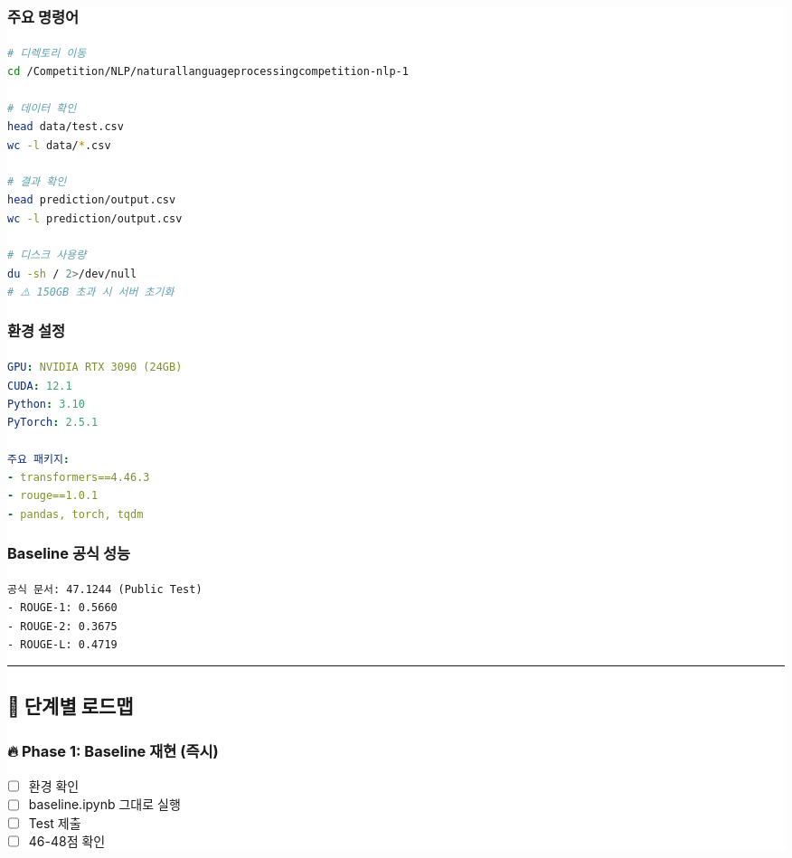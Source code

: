 ### 주요 명령어

```bash
# 디렉토리 이동
cd /Competition/NLP/naturallanguageprocessingcompetition-nlp-1

# 데이터 확인
head data/test.csv
wc -l data/*.csv

# 결과 확인
head prediction/output.csv
wc -l prediction/output.csv

# 디스크 사용량
du -sh / 2>/dev/null
# ⚠️ 150GB 초과 시 서버 초기화
```

### 환경 설정

```yaml
GPU: NVIDIA RTX 3090 (24GB)
CUDA: 12.1
Python: 3.10
PyTorch: 2.5.1

주요 패키지:
- transformers==4.46.3
- rouge==1.0.1
- pandas, torch, tqdm
```

### Baseline 공식 성능

```
공식 문서: 47.1244 (Public Test)
- ROUGE-1: 0.5660
- ROUGE-2: 0.3675
- ROUGE-L: 0.4719
```

---

## 🎯 단계별 로드맵

### 🔥 Phase 1: Baseline 재현 (즉시)
- [ ] 환경 확인
- [ ] baseline.ipynb 그대로 실행
- [ ] Test 제출
- [ ] 46-48점 확인
